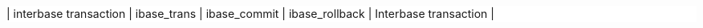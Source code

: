 | interbase transaction        | <span class="function">ibase\_trans</span>                                                                                                                                                                                                                                                                                                                                                                                                                                                                                                                                                                                                                           | <span class="function">ibase\_commit</span>                                                                                                                                                                                                                                                                                                                                                                                                                                                                                                                                                                                                                                                                                                                                                                                                                                                                                                                                                                                                                                                                                                                                                                                                                                                                                                                                                                                                                                                                                                                                                                                                                                                                                                                                                                                                                                                                                                                                                                                                                                                                                                                                                                                                                                                                                                                                                                                                                                                                                                                                                                                                                                                                                                                                                                                                                                                                                                                                                                                                                                                                                                                                                                                                                                                                                                                                                                                                                                                                                                                                                                                                                                                                                                                                                                                                                                                                                                                                                                                                                                                                                                                   | <span class="function">ibase\_rollback</span>                                                             | Interbase transaction                               |